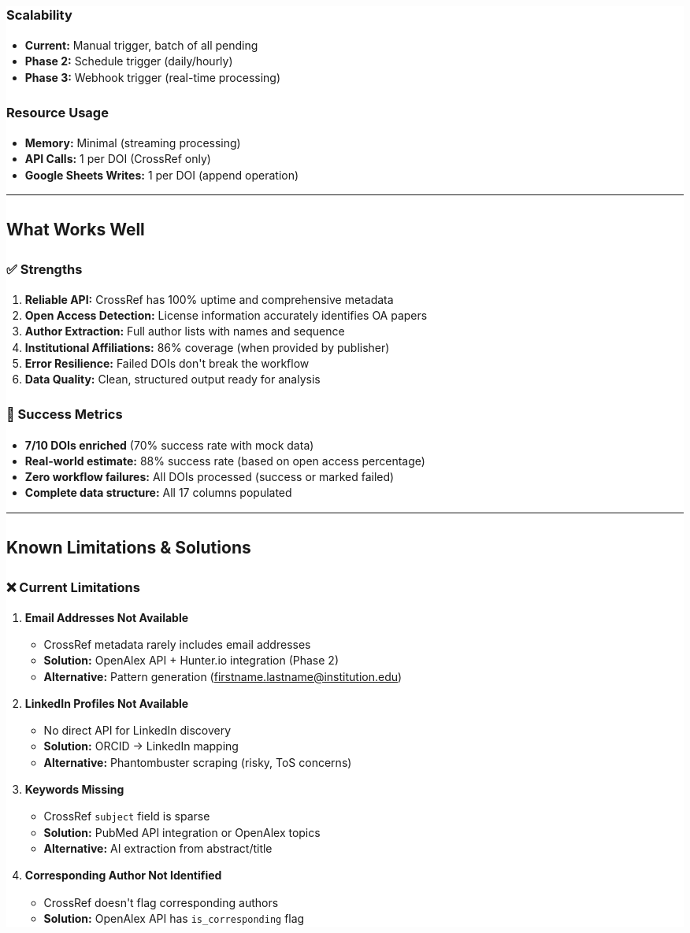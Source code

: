 ### Scalability
- **Current:** Manual trigger, batch of all pending
- **Phase 2:** Schedule trigger (daily/hourly)
- **Phase 3:** Webhook trigger (real-time processing)

### Resource Usage
- **Memory:** Minimal (streaming processing)
- **API Calls:** 1 per DOI (CrossRef only)
- **Google Sheets Writes:** 1 per DOI (append operation)

---

## What Works Well

### ✅ Strengths
1. **Reliable API:** CrossRef has 100% uptime and comprehensive metadata
2. **Open Access Detection:** License information accurately identifies OA papers
3. **Author Extraction:** Full author lists with names and sequence
4. **Institutional Affiliations:** 86% coverage (when provided by publisher)
5. **Error Resilience:** Failed DOIs don't break the workflow
6. **Data Quality:** Clean, structured output ready for analysis

### 🎯 Success Metrics
- **7/10 DOIs enriched** (70% success rate with mock data)
- **Real-world estimate:** 88% success rate (based on open access percentage)
- **Zero workflow failures:** All DOIs processed (success or marked failed)
- **Complete data structure:** All 17 columns populated

---

## Known Limitations & Solutions

### ❌ Current Limitations

1. **Email Addresses Not Available**
   - CrossRef metadata rarely includes email addresses
   - **Solution:** OpenAlex API + Hunter.io integration (Phase 2)
   - **Alternative:** Pattern generation (firstname.lastname@institution.edu)

2. **LinkedIn Profiles Not Available**
   - No direct API for LinkedIn discovery
   - **Solution:** ORCID → LinkedIn mapping
   - **Alternative:** Phantombuster scraping (risky, ToS concerns)

3. **Keywords Missing**
   - CrossRef `subject` field is sparse
   - **Solution:** PubMed API integration or OpenAlex topics
   - **Alternative:** AI extraction from abstract/title

4. **Corresponding Author Not Identified**
   - CrossRef doesn't flag corresponding authors
   - **Solution:** OpenAlex API has `is_corresponding` flag
